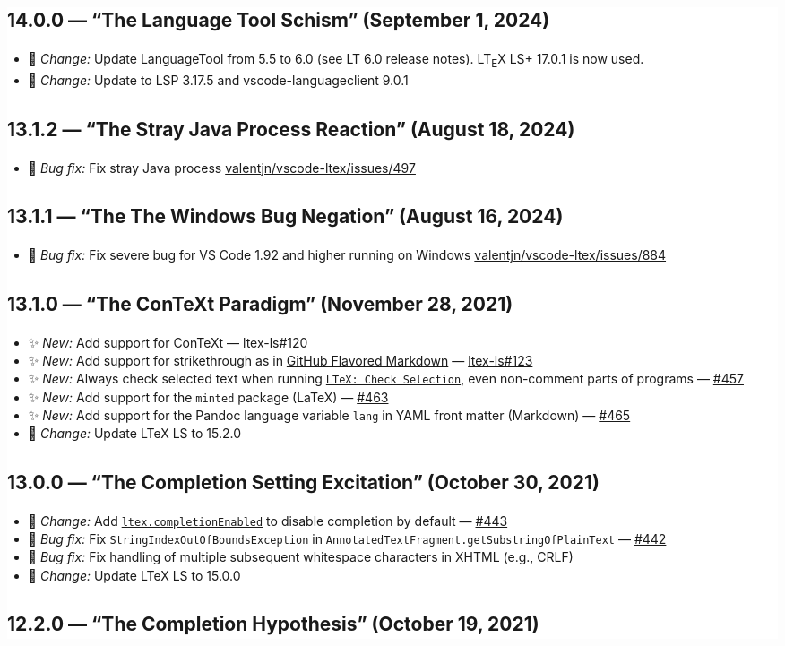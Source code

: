 ## 14.0.0 &#x2014; &#x201c;The Language Tool Schism&#x201d; (September 1, 2024)

- &#x1f527; *Change:* Update LanguageTool from 5.5 to 6.0 (see [LT 6.0 release notes](https://github.com/languagetool-org/languagetool/blob/v6.0/languagetool-standalone/CHANGES.md)). LT<sub>E</sub>X LS+ 17.0.1 is now used.
- &#x1f527; *Change:* Update to LSP 3.17.5 and vscode-languageclient 9.0.1

## 13.1.2 &#x2014; &#x201c;The Stray Java Process Reaction&#x201d; (August 18, 2024)

- &#x1f41b; *Bug fix:* Fix stray Java process [valentjn/vscode-ltex/issues/497](https://github.com/valentjn/vscode-ltex/issues/497)

## 13.1.1 &#x2014; &#x201c;The The Windows Bug Negation&#x201d; (August 16, 2024)

- &#x1f41b; *Bug fix:* Fix severe bug for VS Code 1.92 and higher running on Windows [valentjn/vscode-ltex/issues/884](https://github.com/valentjn/vscode-ltex/issues/884)

## 13.1.0 &#x2014; &#x201c;The ConTeXt Paradigm&#x201d; (November 28, 2021)

- &#x2728; *New:* Add support for ConTeXt &#x2014; [ltex-ls#120](https://github.com/valentjn/ltex-ls/issues/120)
- &#x2728; *New:* Add support for strikethrough as in [GitHub Flavored Markdown](https://github.github.com/gfm/#strikethrough-extension-) &#x2014; [ltex-ls#123](https://github.com/valentjn/ltex-ls/issues/123)
- &#x2728; *New:* Always check selected text when running [`LTeX: Check Selection`](commands.html#ltex-check-selection), even non-comment parts of programs &#x2014; [#457](https://github.com/valentjn/vscode-ltex/issues/457)
- &#x2728; *New:* Add support for the `minted` package (LaTeX) &#x2014; [#463](https://github.com/valentjn/vscode-ltex/issues/463)
- &#x2728; *New:* Add support for the Pandoc language variable `lang` in YAML front matter (Markdown) &#x2014; [#465](https://github.com/valentjn/vscode-ltex/issues/465)
- &#x1f527; *Change:* Update LTeX LS to 15.2.0

## 13.0.0 &#x2014; &#x201c;The Completion Setting Excitation&#x201d; (October 30, 2021)

- &#x1f527; *Change:* Add [`ltex.completionEnabled`](../settings.html#ltexcompletionenabled) to disable completion by default &#x2014; [#443](https://github.com/valentjn/vscode-ltex/issues/443)
- &#x1f41b; *Bug fix:* Fix `StringIndexOutOfBoundsException` in `AnnotatedTextFragment.getSubstringOfPlainText` &#x2014; [#442](https://github.com/valentjn/vscode-ltex/issues/442)
- &#x1f41b; *Bug fix:* Fix handling of multiple subsequent whitespace characters in XHTML (e.g., CRLF)
- &#x1f527; *Change:* Update LTeX LS to 15.0.0

## 12.2.0 &#x2014; &#x201c;The Completion Hypothesis&#x201d; (October 19, 2021)
